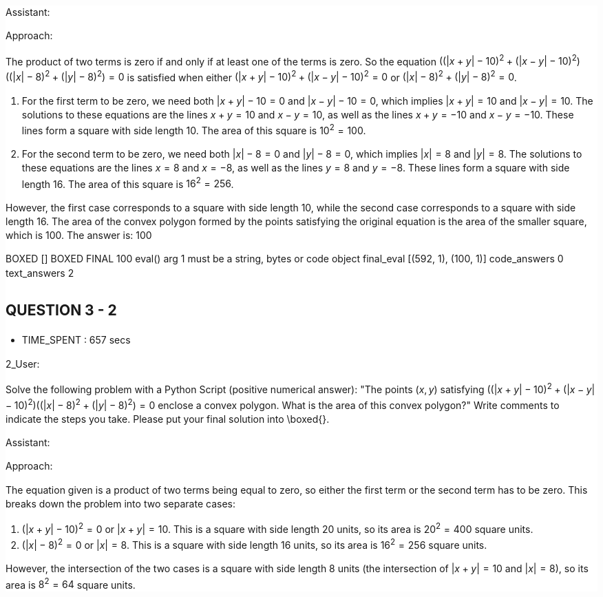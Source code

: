 Assistant:

Approach:

 The product of two terms is zero if and only if at least one of the terms is zero. So the equation $((\vert x + y \vert - 10)^2 + ( \vert x - y \vert - 10)^2)((\vert x \vert - 8)^2 + ( \vert y \vert - 8)^2) = 0$ is satisfied when either $(\vert x + y \vert - 10)^2 + ( \vert x - y \vert - 10)^2 = 0$ or $(\vert x \vert - 8)^2 + ( \vert y \vert - 8)^2 = 0$.

1. For the first term to be zero, we need both $\vert x + y \vert - 10 = 0$ and $\vert x - y \vert - 10 = 0$, which implies $\vert x + y \vert = 10$ and $\vert x - y \vert = 10$. The solutions to these equations are the lines $x + y = 10$ and $x - y = 10$, as well as the lines $x + y = -10$ and $x - y = -10$. These lines form a square with side length 10. The area of this square is $10^2 = 100$.

2. For the second term to be zero, we need both $\vert x \vert - 8 = 0$ and $\vert y \vert - 8 = 0$, which implies $\vert x \vert = 8$ and $\vert y \vert = 8$. The solutions to these equations are the lines $x = 8$ and $x = -8$, as well as the lines $y = 8$ and $y = -8$. These lines form a square with side length 16. The area of this square is $16^2 = 256$.

However, the first case corresponds to a square with side length 10, while the second case corresponds to a square with side length 16. The area of the convex polygon formed by the points satisfying the original equation is the area of the smaller square, which is 100. The answer is: $100$

BOXED []
BOXED FINAL 100
eval() arg 1 must be a string, bytes or code object final_eval
[(592, 1), (100, 1)]
code_answers 0 text_answers 2



## QUESTION 3 - 2 
- TIME_SPENT : 657 secs

2_User:

Solve the following problem with a Python Script (positive numerical answer):
"The points $\left(x, y\right)$ satisfying $((\vert x + y \vert - 10)^2 + ( \vert x - y \vert - 10)^2)((\vert x \vert - 8)^2 + ( \vert y \vert - 8)^2) = 0$ enclose a convex polygon. What is the area of this convex polygon?"
Write comments to indicate the steps you take. Please put your final solution into \boxed{}.

Assistant:

Approach:



The equation given is a product of two terms being equal to zero, so either the first term or the second term has to be zero. This breaks down the problem into two separate cases:

1. $(\vert x + y \vert - 10)^2 = 0$ or $\vert x + y \vert = 10$. This is a square with side length 20 units, so its area is $20^2 = 400$ square units.
2. $(\vert x \vert - 8)^2 = 0$ or $\vert x \vert = 8$. This is a square with side length 16 units, so its area is $16^2 = 256$ square units.

However, the intersection of the two cases is a square with side length 8 units (the intersection of $\vert x + y \vert = 10$ and $\vert x \vert = 8$), so its area is $8^2 = 64$ square units.
